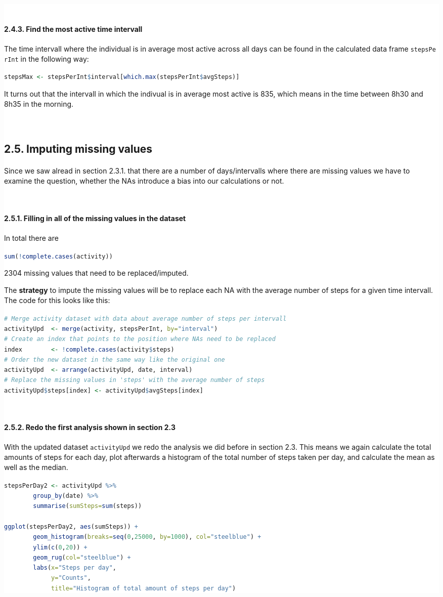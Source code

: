 <br>

#### 2.4.3. Find the most active time intervall  

The time intervall where the individual is in average most active across all days can be found in the calculated data frame `stepsPerInt` in the following way:

```r
stepsMax <- stepsPerInt$interval[which.max(stepsPerInt$avgSteps)]
```
It turns out that the intervall in which the indivual is in average most active is 835, which means in the time between 8h30 and 8h35 in the morning. 

<br>

## 2.5. Imputing missing values
Since we saw alread in section 2.3.1. that there are a number of days/intervalls where there are missing values we have to examine the question, whether the NAs introduce a bias into our calculations or not.

<br> 

#### 2.5.1. Filling in all of the missing values in the dataset
In total there are

```r
sum(!complete.cases(activity))
```
2304 missing values that need to be replaced/imputed.

The **strategy** to impute the missing values will be to replace each NA with the average number of steps for a given time intervall. The code for this looks like this:

```r
# Merge activity dataset with data about average number of steps per intervall 
activityUpd  <- merge(activity, stepsPerInt, by="interval")
# Create an index that points to the position where NAs need to be replaced
index        <- !complete.cases(activity$steps)
# Order the new dataset in the same way like the original one
activityUpd  <- arrange(activityUpd, date, interval)
# Replace the missing values in 'steps' with the average number of steps
activityUpd$steps[index] <- activityUpd$avgSteps[index]
```

<br>

#### 2.5.2. Redo the first analysis shown in section 2.3
With the updated dataset `activityUpd` we redo the analysis we did before in section 2.3. This means we again calculate the total amounts of steps for each day, plot afterwards a histogram of the total number of steps taken per day, and calculate the mean as well as the median.


```r
stepsPerDay2 <- activityUpd %>%
        group_by(date) %>%
        summarise(sumSteps=sum(steps)) 

ggplot(stepsPerDay2, aes(sumSteps)) + 
        geom_histogram(breaks=seq(0,25000, by=1000), col="steelblue") + 
        ylim(c(0,20)) +
        geom_rug(col="steelblue") +
        labs(x="Steps per day", 
             y="Counts",
             title="Histogram of total amount of steps per day")
```
